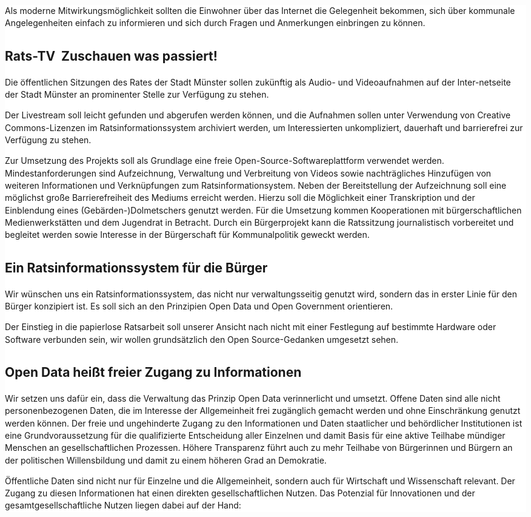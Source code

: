 Als moderne Mitwirkungsmöglichkeit sollten die Einwohner über das Internet die Gelegenheit bekommen, sich über kommunale Angelegenheiten einfach zu informieren 
und sich durch Fragen und Anmerkungen einbringen zu können.


## Rats-TV    Zuschauen was passiert!

Die öffentlichen Sitzungen des Rates der Stadt Münster sollen zukünftig als Audio- und Videoaufnahmen auf der Inter-netseite der Stadt Münster an prominenter Stelle 
zur Verfügung zu stehen.

Der Livestream soll leicht gefunden und abgerufen werden können, und die Aufnahmen sollen unter Verwendung von Creative Commons-Lizenzen im Ratsinformationssystem 
archiviert werden, um Interessierten unkompliziert, dauerhaft und barrierefrei zur Verfügung zu stehen.

Zur Umsetzung des Projekts soll als Grundlage eine freie Open-Source-Softwareplattform verwendet werden. Mindestanforderungen sind Aufzeichnung, Verwaltung und 
Verbreitung von Videos sowie nachträgliches Hinzufügen von weiteren Informationen und Verknüpfungen zum Ratsinformationsystem. 
Neben der Bereitstellung der Aufzeichnung soll eine möglichst große Barrierefreiheit des Mediums erreicht werden. Hierzu soll die Möglichkeit einer Transkription 
und der Einblendung eines (Gebärden-)Dolmetschers genutzt werden. Für die Umsetzung kommen Kooperationen mit bürgerschaftlichen Medienwerkstätten und dem Jugendrat 
in Betracht. Durch ein Bürgerprojekt kann die Ratssitzung journalistisch vorbereitet und begleitet werden sowie Interesse in der Bürgerschaft für Kommunalpolitik 
geweckt werden.


## Ein Ratsinformationssystem für die Bürger

Wir wünschen uns ein Ratsinformationssystem, das nicht nur verwaltungsseitig genutzt wird, sondern das in erster Linie für den Bürger konzipiert ist. Es soll sich an 
den Prinzipien Open Data und Open Government orientieren.

Der Einstieg in die papierlose Ratsarbeit soll unserer Ansicht nach nicht mit einer Festlegung auf bestimmte Hardware oder Software verbunden sein, wir wollen 
grundsätzlich den Open Source-Gedanken umgesetzt sehen.


## Open Data heißt freier Zugang zu Informationen

Wir setzen uns dafür ein, dass die Verwaltung das Prinzip Open Data verinnerlicht und umsetzt. Offene Daten sind alle nicht personenbezogenen Daten, die im 
Interesse der Allgemeinheit frei zugänglich gemacht werden und ohne Einschränkung genutzt werden können.
Der freie und ungehinderte Zugang zu den Informationen und Daten staatlicher und behördlicher Institutionen ist eine Grundvoraussetzung für die qualifizierte 
Entscheidung aller Einzelnen und damit Basis für eine aktive Teilhabe mündiger Menschen an gesellschaftlichen Prozessen. Höhere Transparenz führt auch zu mehr 
Teilhabe von Bürgerinnen und Bürgern an der politischen Willensbildung und damit zu einem höheren Grad an Demokratie.

Öffentliche Daten sind nicht nur für Einzelne und die Allgemeinheit, sondern auch für Wirtschaft und Wissenschaft relevant. Der Zugang zu diesen Informationen 
hat einen direkten gesellschaftlichen Nutzen. Das Potenzial für Innovationen und der gesamtgesellschaftliche Nutzen liegen dabei auf der Hand:
